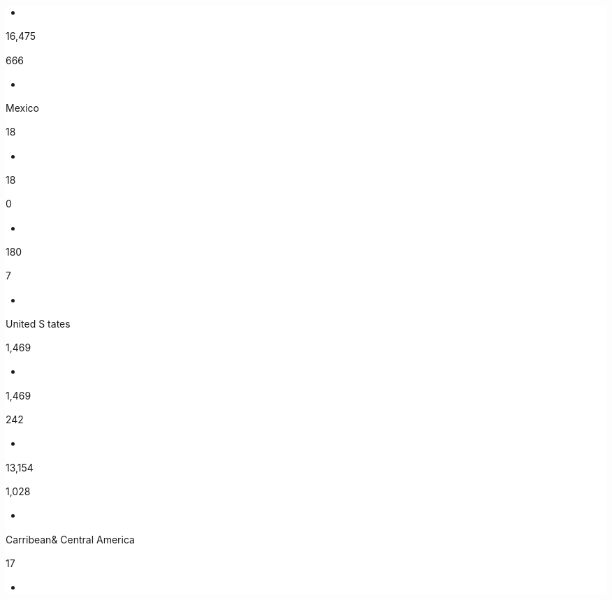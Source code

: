 -
 
16,475
 
666
 
-
 
Mexico
 
18
 
-
 
18
 
0
 
-
 
180
 
7
 
-
 
United S
tates
 
1,469
 
-
 
1,469
 
242
 
-
 
13,154
 
1,028
 
-
 
 
 
 
 
 
 
 
 
 
 
 
 
 
 
 
 
 
 
Carribean& 
Central 
America
 
17
 
-
 